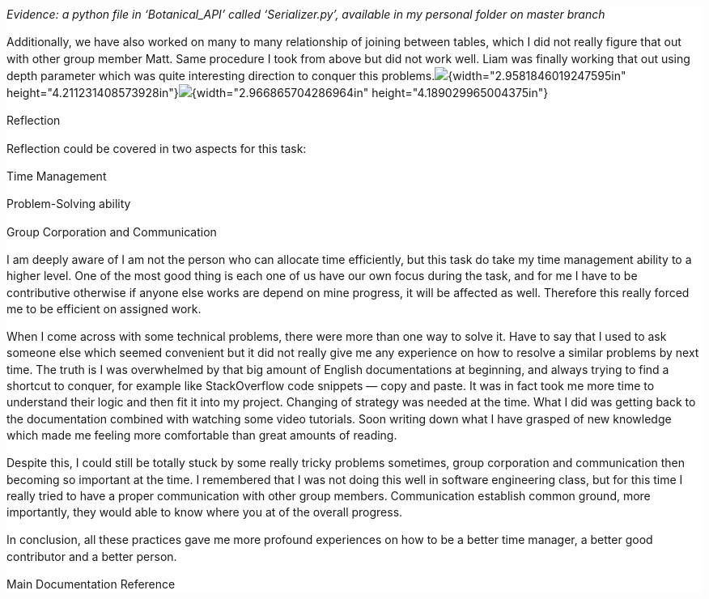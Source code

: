 *Evidence: a python file in ‘Botanical\_API’ called ‘Serializer.py’,
available in my personal folder on master branch*

Additionally, we have also worked on many to many relationship of
joining between tables, which I did not really figure that out with
other group member Matt. Same procedure I took from above but did not
work well. Liam was finally working that out using depth parameter which
was quite interesting direction to conquer this
problems.![](media/image1.jpeg){width="2.9581846019247595in"
height="4.211231408573928in"}![](media/image5.jpeg){width="2.966865704286964in"
height="4.189029965004375in"}

Reflection

Reflection could be covered in two aspects for this task:

Time Management

Problem-Solving ability

Group Corporation and Communication

I am deeply aware of I am not the person who can allocate time
efficiently, but this task do take my time management ability to a
higher level. One of the most good thing is each one of us have our own
focus during the task, and for me I have to be contributive otherwise if
anyone else works are depend on mine progress, it will be affected as
well. Therefore this really forced me to be efficient on assigned work.

When I come across with some technical problems, there were more than
one way to solve it. Have to say that I used to ask someone else which
seemed convenient but it did not really give me any experience on how to
resolve a similar problems by next time. The truth is I was overwhelmed
by that big amount of English documentations at beginning, and always
trying to find a shortcut to conquer, for example like StackOverflow
code snippets — copy and paste. It was in fact took me more time to
understand their logic and then fit it into my project. Changing of
strategy was needed at the time. What I did was getting back to the
documentation combined with watching some video tutorials. Soon writing
down what I have grasped of new knowledge which made me feeling more
comfortable than great amounts of reading.

Despite this, I could still be totally stuck by some really tricky
problems sometimes, group corporation and communication then becoming so
important at the time. I remembered that I was not doing this well in
software engineering class, but for this time I really tried to have a
proper communication with other group members. Communication establish
common ground, more importantly, they would able to know where you at of
the overall progress.

In conclusion, all these practices gave me more profound experiences on
how to be a better time manager, a better good contributor and a better
person.

Main Documentation Reference
